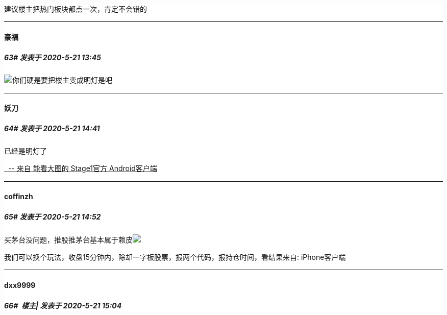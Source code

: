 


建议楼主把热门板块都点一次，肯定不会错的







*****

####  豪福  
##### 63#       发表于 2020-5-21 13:45



<img src="https://static.saraba1st.com/image/smiley/face2017/050.png" referrerpolicy="no-referrer">你们硬是要把楼主变成明灯是吧







*****

####  妖刀  
##### 64#       发表于 2020-5-21 14:41




已经是明灯了

[  -- 来自 能看大图的 Stage1官方 Android客户端](https://www.coolapk.com/apk/140634)







*****

####  coffinzh  
##### 65#       发表于 2020-5-21 14:52




买茅台没问题，推股推茅台基本属于赖皮<img src="https://static.saraba1st.com/image/smiley/face2017/068.png" referrerpolicy="no-referrer">

我们可以换个玩法，收盘15分钟内，除却一字板股票，报两个代码，报持仓时间，看结果来自: iPhone客户端







*****

####  dxx9999  
##### 66#         楼主| 发表于 2020-5-21 15:04


